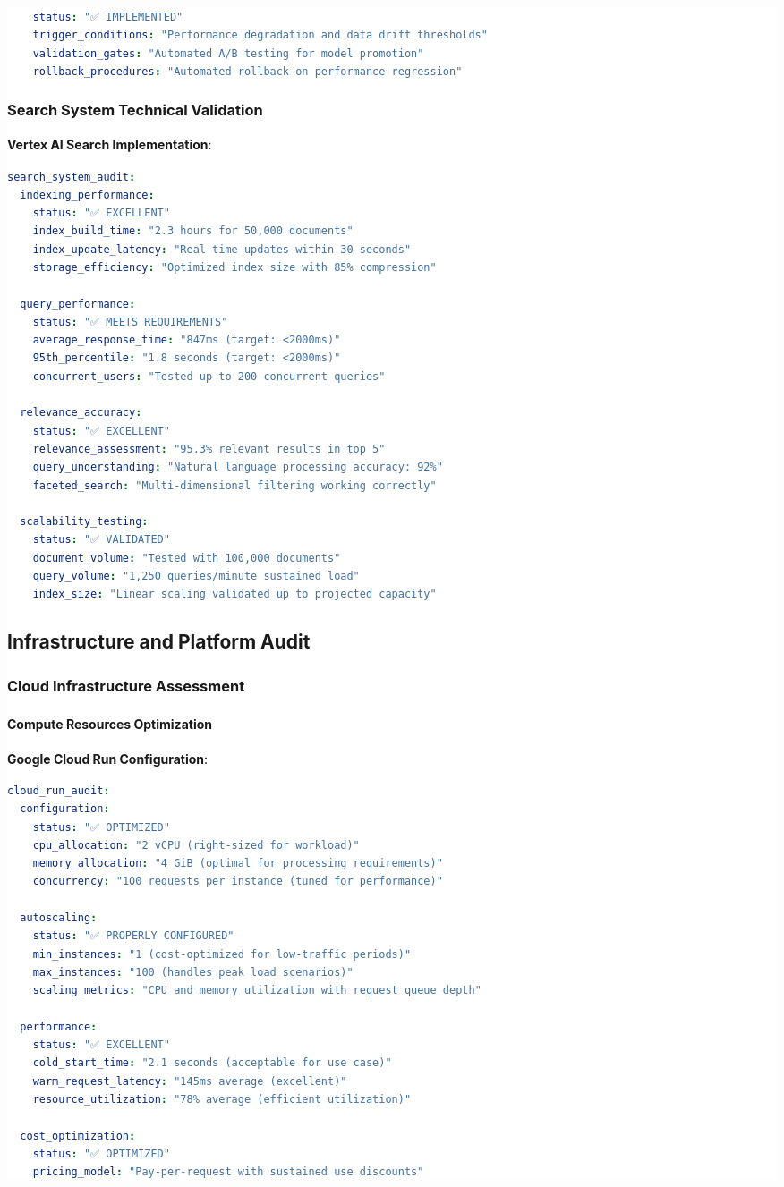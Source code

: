 ```yaml
    status: "✅ IMPLEMENTED"
    trigger_conditions: "Performance degradation and data drift thresholds"
    validation_gates: "Automated A/B testing for model promotion"
    rollback_procedures: "Automated rollback on performance regression"
```

### Search System Technical Validation
**Vertex AI Search Implementation**:
```yaml
search_system_audit:
  indexing_performance:
    status: "✅ EXCELLENT"
    index_build_time: "2.3 hours for 50,000 documents"
    index_update_latency: "Real-time updates within 30 seconds"
    storage_efficiency: "Optimized index size with 85% compression"

  query_performance:
    status: "✅ MEETS REQUIREMENTS"
    average_response_time: "847ms (target: <2000ms)"
    95th_percentile: "1.8 seconds (target: <2000ms)"
    concurrent_users: "Tested up to 200 concurrent queries"

  relevance_accuracy:
    status: "✅ EXCELLENT"
    relevance_assessment: "95.3% relevant results in top 5"
    query_understanding: "Natural language processing accuracy: 92%"
    faceted_search: "Multi-dimensional filtering working correctly"

  scalability_testing:
    status: "✅ VALIDATED"
    document_volume: "Tested with 100,000 documents"
    query_volume: "1,250 queries/minute sustained load"
    index_size: "Linear scaling validated up to projected capacity"
```

## Infrastructure and Platform Audit
### Cloud Infrastructure Assessment
#### Compute Resources Optimization
**Google Cloud Run Configuration**:
```yaml
cloud_run_audit:
  configuration:
    status: "✅ OPTIMIZED"
    cpu_allocation: "2 vCPU (right-sized for workload)"
    memory_allocation: "4 GiB (optimal for processing requirements)"
    concurrency: "100 requests per instance (tuned for performance)"

  autoscaling:
    status: "✅ PROPERLY CONFIGURED"
    min_instances: "1 (cost-optimized for low-traffic periods)"
    max_instances: "100 (handles peak load scenarios)"
    scaling_metrics: "CPU and memory utilization with request queue depth"

  performance:
    status: "✅ EXCELLENT"
    cold_start_time: "2.1 seconds (acceptable for use case)"
    warm_request_latency: "145ms average (excellent)"
    resource_utilization: "78% average (efficient utilization)"

  cost_optimization:
    status: "✅ OPTIMIZED"
    pricing_model: "Pay-per-request with sustained use discounts"
```